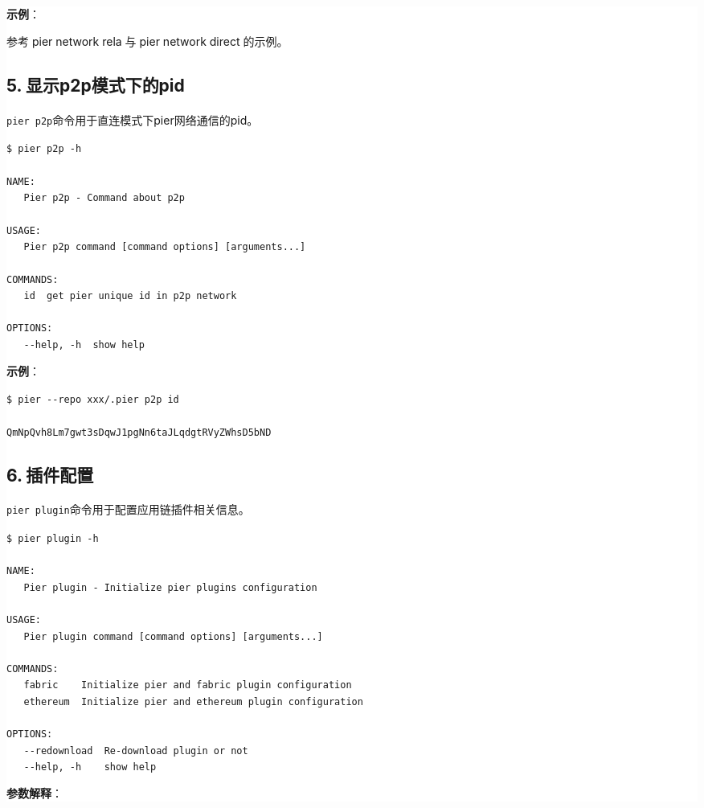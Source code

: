 **示例**：

参考 pier network rela 与 pier network direct 的示例。

## 5. 显示p2p模式下的pid

`pier p2p`命令用于直连模式下pier网络通信的pid。

```shell
$ pier p2p -h

NAME:
   Pier p2p - Command about p2p

USAGE:
   Pier p2p command [command options] [arguments...]

COMMANDS:
   id  get pier unique id in p2p network

OPTIONS:
   --help, -h  show help
```

**示例**：

```shell
$ pier --repo xxx/.pier p2p id

QmNpQvh8Lm7gwt3sDqwJ1pgNn6taJLqdgtRVyZWhsD5bND
```

## 6. 插件配置

`pier plugin`命令用于配置应用链插件相关信息。

```shell
$ pier plugin -h

NAME:
   Pier plugin - Initialize pier plugins configuration

USAGE:
   Pier plugin command [command options] [arguments...]

COMMANDS:
   fabric    Initialize pier and fabric plugin configuration
   ethereum  Initialize pier and ethereum plugin configuration

OPTIONS:
   --redownload  Re-download plugin or not
   --help, -h    show help
```

**参数解释**：
